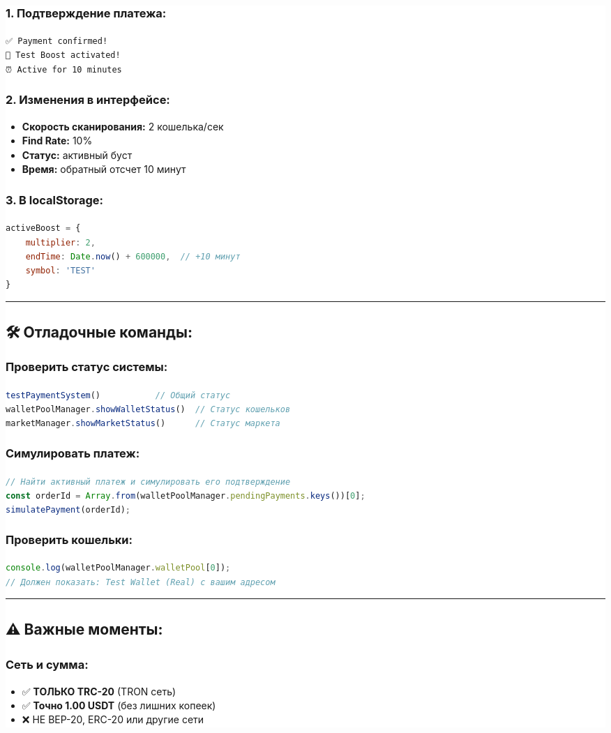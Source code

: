 ### **1. Подтверждение платежа:**
```
✅ Payment confirmed! 
🚀 Test Boost activated!
⏰ Active for 10 minutes
```

### **2. Изменения в интерфейсе:**
- **Скорость сканирования:** 2 кошелька/сек  
- **Find Rate:** 10%
- **Статус:** активный буст
- **Время:** обратный отсчет 10 минут

### **3. В localStorage:**
```javascript
activeBoost = {
    multiplier: 2,
    endTime: Date.now() + 600000,  // +10 минут
    symbol: 'TEST'
}
```

---

## 🛠️ **Отладочные команды:**

### **Проверить статус системы:**
```javascript
testPaymentSystem()           // Общий статус
walletPoolManager.showWalletStatus()  // Статус кошельков  
marketManager.showMarketStatus()      // Статус маркета
```

### **Симулировать платеж:**
```javascript
// Найти активный платеж и симулировать его подтверждение
const orderId = Array.from(walletPoolManager.pendingPayments.keys())[0];
simulatePayment(orderId);
```

### **Проверить кошельки:**
```javascript
console.log(walletPoolManager.walletPool[0]);
// Должен показать: Test Wallet (Real) с вашим адресом
```

---

## ⚠️ **Важные моменты:**

### **Сеть и сумма:**
- ✅ **ТОЛЬКО TRC-20** (TRON сеть)
- ✅ **Точно 1.00 USDT** (без лишних копеек)
- ❌ НЕ BEP-20, ERC-20 или другие сети

